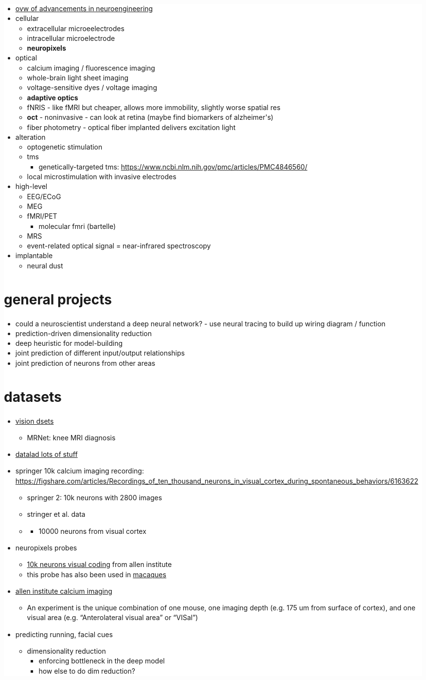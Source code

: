- [ovw of advancements in neuroengineering](https://medium.com/neurotechx/timeline-of-global-highlights-in-neuroengineering-2005-2018-75e4637b9e38)
- cellular
  - extracellular microeelectrodes
  - intracellular microelectrode
  - **neuropixels**
- optical
  - calcium imaging / fluorescence imaging
  - whole-brain light sheet imaging
  - voltage-sensitive dyes / voltage imaging
  - **adaptive optics**
  - fNRIS - like fMRI but cheaper, allows more immobility, slightly worse spatial res
  - **oct** - noninvasive - can look at retina (maybe find biomarkers of alzheimer's)
  - fiber photometry - optical fiber implanted delivers excitation light
- alteration
  - optogenetic stimulation
  - tms
    - genetically-targeted tms: https://www.ncbi.nlm.nih.gov/pmc/articles/PMC4846560/
  - local microstimulation with invasive electrodes
- high-level
  - EEG/ECoG
  - MEG
  - fMRI/PET
    - molecular fmri (bartelle)
  - MRS
  - event-related optical signal = near-infrared spectroscopy
- implantable
  - neural dust

# general projects

- could a neuroscientist understand a deep neural network? - use neural tracing to build up wiring diagram / function
- prediction-driven dimensionality reduction
- deep heuristic for model-building
- joint prediction of different input/output relationships
- joint prediction of neurons from other areas

# datasets

- [vision dsets](https://www.visualdata.io/)
    - MRNet: knee MRI diagnosis
- [datalad lots of stuff](http://datalad.org/datasets.html)
- springer 10k calcium imaging recording: https://figshare.com/articles/Recordings_of_ten_thousand_neurons_in_visual_cortex_during_spontaneous_behaviors/6163622 

  - springer 2: 10k neurons with 2800 images

  - stringer et al. data

  - - 10000 neurons from visual cortex
- neuropixels probes
    - [10k neurons visual coding](https://portal.brain-map.org/explore/circuits/visual-coding-neuropixels) from allen institute
    - this probe has also been used in [macaques](https://www.cell.com/neuron/pdf/S0896-6273(19)30428-3.pdf)
- [allen institute calcium imaging](http://observatory.brain-map.org/visualcoding)
    - An experiment is the unique combination of one mouse, one imaging depth (e.g. 175 um from surface of cortex), and one visual area (e.g. “Anterolateral visual area” or “VISal”)
- predicting running, facial cues
    - dimensionality reduction
		- enforcing bottleneck in the deep model
      - how else to do dim reduction?